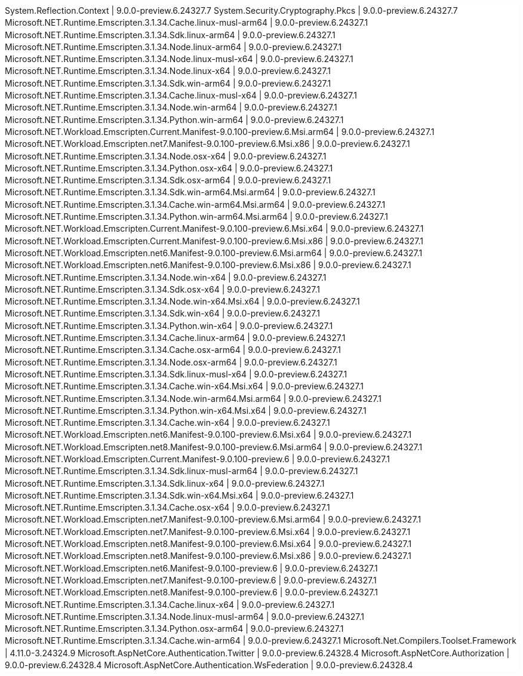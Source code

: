System.Reflection.Context | 9.0.0-preview.6.24327.7
System.Security.Cryptography.Pkcs | 9.0.0-preview.6.24327.7
Microsoft.NET.Runtime.Emscripten.3.1.34.Cache.linux-musl-arm64 | 9.0.0-preview.6.24327.1
Microsoft.NET.Runtime.Emscripten.3.1.34.Sdk.linux-arm64 | 9.0.0-preview.6.24327.1
Microsoft.NET.Runtime.Emscripten.3.1.34.Node.linux-arm64 | 9.0.0-preview.6.24327.1
Microsoft.NET.Runtime.Emscripten.3.1.34.Node.linux-musl-x64 | 9.0.0-preview.6.24327.1
Microsoft.NET.Runtime.Emscripten.3.1.34.Node.linux-x64 | 9.0.0-preview.6.24327.1
Microsoft.NET.Runtime.Emscripten.3.1.34.Sdk.win-arm64 | 9.0.0-preview.6.24327.1
Microsoft.NET.Runtime.Emscripten.3.1.34.Cache.linux-musl-x64 | 9.0.0-preview.6.24327.1
Microsoft.NET.Runtime.Emscripten.3.1.34.Node.win-arm64 | 9.0.0-preview.6.24327.1
Microsoft.NET.Runtime.Emscripten.3.1.34.Python.win-arm64 | 9.0.0-preview.6.24327.1
Microsoft.NET.Workload.Emscripten.Current.Manifest-9.0.100-preview.6.Msi.arm64 | 9.0.0-preview.6.24327.1
Microsoft.NET.Workload.Emscripten.net7.Manifest-9.0.100-preview.6.Msi.x86 | 9.0.0-preview.6.24327.1
Microsoft.NET.Runtime.Emscripten.3.1.34.Node.osx-x64 | 9.0.0-preview.6.24327.1
Microsoft.NET.Runtime.Emscripten.3.1.34.Python.osx-x64 | 9.0.0-preview.6.24327.1
Microsoft.NET.Runtime.Emscripten.3.1.34.Sdk.osx-arm64 | 9.0.0-preview.6.24327.1
Microsoft.NET.Runtime.Emscripten.3.1.34.Sdk.win-arm64.Msi.arm64 | 9.0.0-preview.6.24327.1
Microsoft.NET.Runtime.Emscripten.3.1.34.Cache.win-arm64.Msi.arm64 | 9.0.0-preview.6.24327.1
Microsoft.NET.Runtime.Emscripten.3.1.34.Python.win-arm64.Msi.arm64 | 9.0.0-preview.6.24327.1
Microsoft.NET.Workload.Emscripten.Current.Manifest-9.0.100-preview.6.Msi.x64 | 9.0.0-preview.6.24327.1
Microsoft.NET.Workload.Emscripten.Current.Manifest-9.0.100-preview.6.Msi.x86 | 9.0.0-preview.6.24327.1
Microsoft.NET.Workload.Emscripten.net6.Manifest-9.0.100-preview.6.Msi.arm64 | 9.0.0-preview.6.24327.1
Microsoft.NET.Workload.Emscripten.net6.Manifest-9.0.100-preview.6.Msi.x86 | 9.0.0-preview.6.24327.1
Microsoft.NET.Runtime.Emscripten.3.1.34.Node.win-x64 | 9.0.0-preview.6.24327.1
Microsoft.NET.Runtime.Emscripten.3.1.34.Sdk.osx-x64 | 9.0.0-preview.6.24327.1
Microsoft.NET.Runtime.Emscripten.3.1.34.Node.win-x64.Msi.x64 | 9.0.0-preview.6.24327.1
Microsoft.NET.Runtime.Emscripten.3.1.34.Sdk.win-x64 | 9.0.0-preview.6.24327.1
Microsoft.NET.Runtime.Emscripten.3.1.34.Python.win-x64 | 9.0.0-preview.6.24327.1
Microsoft.NET.Runtime.Emscripten.3.1.34.Cache.linux-arm64 | 9.0.0-preview.6.24327.1
Microsoft.NET.Runtime.Emscripten.3.1.34.Cache.osx-arm64 | 9.0.0-preview.6.24327.1
Microsoft.NET.Runtime.Emscripten.3.1.34.Node.osx-arm64 | 9.0.0-preview.6.24327.1
Microsoft.NET.Runtime.Emscripten.3.1.34.Sdk.linux-musl-x64 | 9.0.0-preview.6.24327.1
Microsoft.NET.Runtime.Emscripten.3.1.34.Cache.win-x64.Msi.x64 | 9.0.0-preview.6.24327.1
Microsoft.NET.Runtime.Emscripten.3.1.34.Node.win-arm64.Msi.arm64 | 9.0.0-preview.6.24327.1
Microsoft.NET.Runtime.Emscripten.3.1.34.Python.win-x64.Msi.x64 | 9.0.0-preview.6.24327.1
Microsoft.NET.Runtime.Emscripten.3.1.34.Cache.win-x64 | 9.0.0-preview.6.24327.1
Microsoft.NET.Workload.Emscripten.net6.Manifest-9.0.100-preview.6.Msi.x64 | 9.0.0-preview.6.24327.1
Microsoft.NET.Workload.Emscripten.net8.Manifest-9.0.100-preview.6.Msi.arm64 | 9.0.0-preview.6.24327.1
Microsoft.NET.Workload.Emscripten.Current.Manifest-9.0.100-preview.6 | 9.0.0-preview.6.24327.1
Microsoft.NET.Runtime.Emscripten.3.1.34.Sdk.linux-musl-arm64 | 9.0.0-preview.6.24327.1
Microsoft.NET.Runtime.Emscripten.3.1.34.Sdk.linux-x64 | 9.0.0-preview.6.24327.1
Microsoft.NET.Runtime.Emscripten.3.1.34.Sdk.win-x64.Msi.x64 | 9.0.0-preview.6.24327.1
Microsoft.NET.Runtime.Emscripten.3.1.34.Cache.osx-x64 | 9.0.0-preview.6.24327.1
Microsoft.NET.Workload.Emscripten.net7.Manifest-9.0.100-preview.6.Msi.arm64 | 9.0.0-preview.6.24327.1
Microsoft.NET.Workload.Emscripten.net7.Manifest-9.0.100-preview.6.Msi.x64 | 9.0.0-preview.6.24327.1
Microsoft.NET.Workload.Emscripten.net8.Manifest-9.0.100-preview.6.Msi.x64 | 9.0.0-preview.6.24327.1
Microsoft.NET.Workload.Emscripten.net8.Manifest-9.0.100-preview.6.Msi.x86 | 9.0.0-preview.6.24327.1
Microsoft.NET.Workload.Emscripten.net6.Manifest-9.0.100-preview.6 | 9.0.0-preview.6.24327.1
Microsoft.NET.Workload.Emscripten.net7.Manifest-9.0.100-preview.6 | 9.0.0-preview.6.24327.1
Microsoft.NET.Workload.Emscripten.net8.Manifest-9.0.100-preview.6 | 9.0.0-preview.6.24327.1
Microsoft.NET.Runtime.Emscripten.3.1.34.Cache.linux-x64 | 9.0.0-preview.6.24327.1
Microsoft.NET.Runtime.Emscripten.3.1.34.Node.linux-musl-arm64 | 9.0.0-preview.6.24327.1
Microsoft.NET.Runtime.Emscripten.3.1.34.Python.osx-arm64 | 9.0.0-preview.6.24327.1
Microsoft.NET.Runtime.Emscripten.3.1.34.Cache.win-arm64 | 9.0.0-preview.6.24327.1
Microsoft.Net.Compilers.Toolset.Framework | 4.11.0-3.24324.9
Microsoft.AspNetCore.Authentication.Twitter | 9.0.0-preview.6.24328.4
Microsoft.AspNetCore.Authorization | 9.0.0-preview.6.24328.4
Microsoft.AspNetCore.Authentication.WsFederation | 9.0.0-preview.6.24328.4